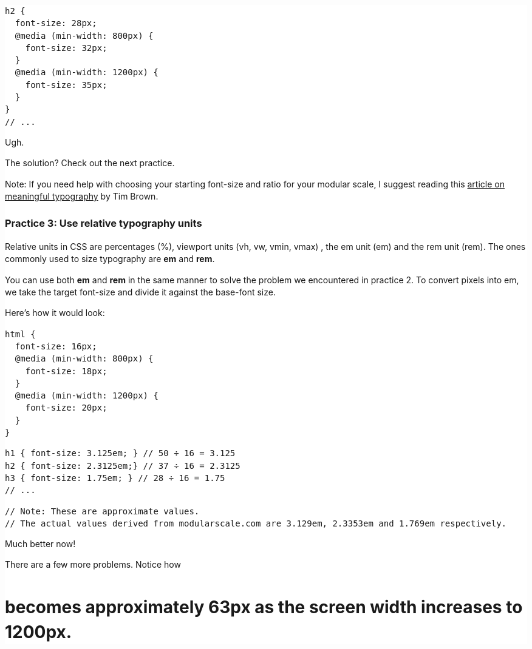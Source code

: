 <pre name="573d" id="573d" class="graf graf--pre graf-after--pre">h2 {  
  font-size: 28px;  
  @media (min-width: 800px) {  
    font-size: 32px;  
  }  
  @media (min-width: 1200px) {  
    font-size: 35px;  
  }  
}  
// ...</pre>

Ugh.

The solution? Check out the next practice.

Note: If you need help with choosing your starting font-size and ratio for your modular scale, I suggest reading this [article on meaningful typography](http://alistapart.com/article/more-meaningful-typography) by Tim Brown.

### Practice 3: Use relative typography units

Relative units in CSS are percentages (%), viewport units (vh, vw, vmin, vmax) , the em unit (em) and the rem unit (rem). The ones commonly used to size typography are **em** and **rem**.

You can use both **em** and **rem** in the same manner to solve the problem we encountered in practice 2\. To convert pixels into em, we take the target font-size and divide it against the base-font size.

Here’s how it would look:

<pre name="7ee0" id="7ee0" class="graf graf--pre graf-after--p">html {  
  font-size: 16px;  
  @media (min-width: 800px) {  
    font-size: 18px;  
  }  
  @media (min-width: 1200px) {  
    font-size: 20px;  
  }  
}</pre>

<pre name="cfd0" id="cfd0" class="graf graf--pre graf-after--pre">h1 { font-size: 3.125em; } // 50 ÷ 16 = 3.125  
h2 { font-size: 2.3125em;} // 37 ÷ 16 = 2.3125  
h3 { font-size: 1.75em; } // 28 ÷ 16 = 1.75  
// ...</pre>

<pre name="f7ab" id="f7ab" class="graf graf--pre graf-after--pre">// Note: These are approximate values.  
// The actual values derived from modularscale.com are 3.129em, 2.3353em and 1.769em respectively.</pre>

Much better now!

There are a few more problems. Notice how <h1> becomes approximately 63px as the screen width increases to 1200px.

